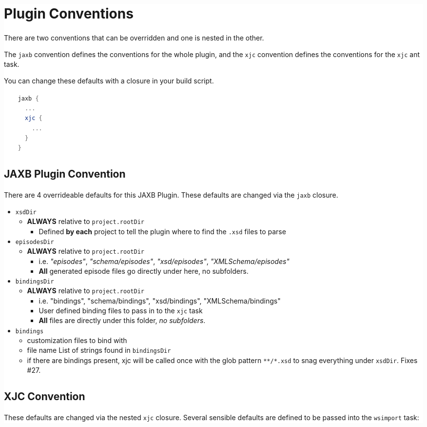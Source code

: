 Plugin Conventions
==================

There are two conventions that can be overridden and one is nested in
the other.

The `jaxb` convention defines the conventions for the whole plugin,
and the `xjc` convention defines the conventions for the `xjc` ant
task.

You can change these defaults with a closure in your build
script.

```groovy
    jaxb {
	  ...
      xjc {
	    ...
	  }
    }
```

## JAXB Plugin Convention ##

There are 4 overrideable defaults for this JAXB Plugin.
These defaults are changed via the `jaxb` closure.

* `xsdDir`
  * **ALWAYS** relative to `project.rootDir`
	* Defined **by each** project to tell the plugin where to find the
      `.xsd` files to parse
* `episodesDir`
  * **ALWAYS** relative to `project.rootDir`
	* i.e. _"episodes"_, _"schema/episodes"_, _"xsd/episodes"_,
      _"XMLSchema/episodes"_
	* **All** generated episode files go directly under here, no subfolders.
* `bindingsDir`
  * **ALWAYS** relative to `project.rootDir`
	* i.e. "bindings", "schema/bindings", "xsd/bindings",
      "XMLSchema/bindings"
    * User defined binding files to pass in to the `xjc` task
	* **All** files are directly under this folder, _no subfolders_.
* `bindings`
  * customization files to bind with
  * file name List of strings found in `bindingsDir`
  * if there are bindings present, xjc will be called once with the
    glob pattern `**/*.xsd` to snag everything under `xsdDir`.  Fixes
    #27.

## XJC Convention ##

These defaults are changed via the nested `xjc` closure.
Several sensible defaults are defined to be passed into the
`wsimport` task:

